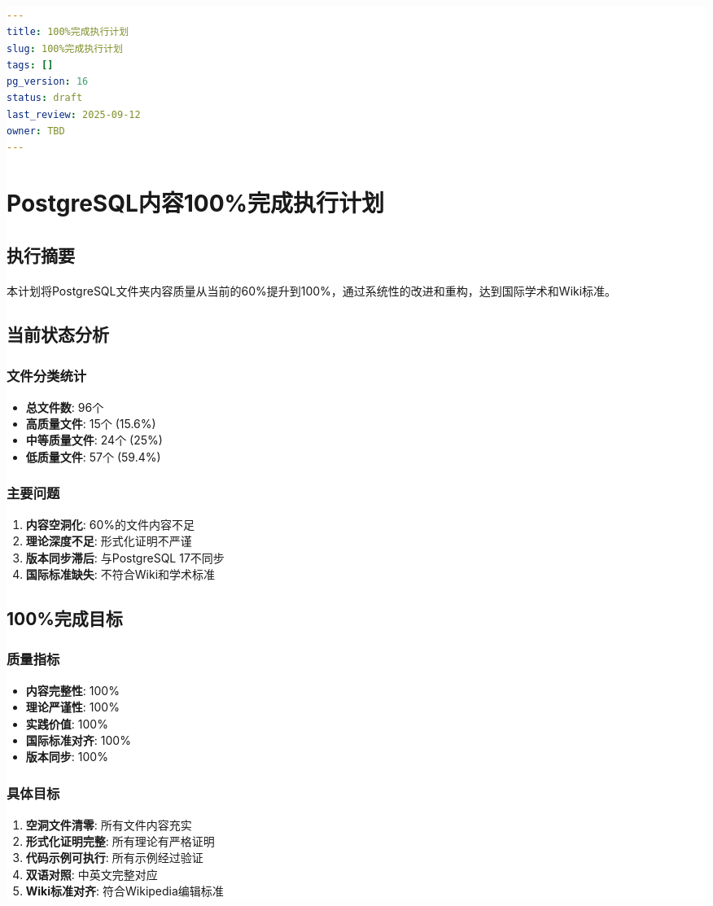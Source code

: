 ```yaml
---
title: 100%完成执行计划
slug: 100%完成执行计划
tags: []
pg_version: 16
status: draft
last_review: 2025-09-12
owner: TBD
---
```


# PostgreSQL内容100%完成执行计划

## 执行摘要

本计划将PostgreSQL文件夹内容质量从当前的60%提升到100%，通过系统性的改进和重构，达到国际学术和Wiki标准。

## 当前状态分析

### 文件分类统计

- **总文件数**: 96个
- **高质量文件**: 15个 (15.6%)
- **中等质量文件**: 24个 (25%)
- **低质量文件**: 57个 (59.4%)

### 主要问题

1. **内容空洞化**: 60%的文件内容不足
2. **理论深度不足**: 形式化证明不严谨
3. **版本同步滞后**: 与PostgreSQL 17不同步
4. **国际标准缺失**: 不符合Wiki和学术标准

## 100%完成目标

### 质量指标

- **内容完整性**: 100%
- **理论严谨性**: 100%
- **实践价值**: 100%
- **国际标准对齐**: 100%
- **版本同步**: 100%

### 具体目标

1. **空洞文件清零**: 所有文件内容充实
2. **形式化证明完整**: 所有理论有严格证明
3. **代码示例可执行**: 所有示例经过验证
4. **双语对照**: 中英文完整对应
5. **Wiki标准对齐**: 符合Wikipedia编辑标准
